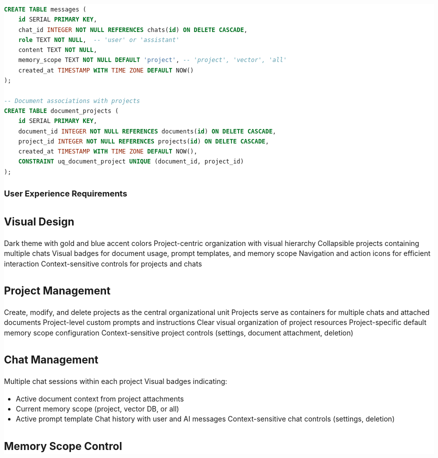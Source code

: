 ```sql
CREATE TABLE messages (
    id SERIAL PRIMARY KEY,
    chat_id INTEGER NOT NULL REFERENCES chats(id) ON DELETE CASCADE,
    role TEXT NOT NULL,  -- 'user' or 'assistant'
    content TEXT NOT NULL,
    memory_scope TEXT NOT NULL DEFAULT 'project', -- 'project', 'vector', 'all'
    created_at TIMESTAMP WITH TIME ZONE DEFAULT NOW()
);

-- Document associations with projects
CREATE TABLE document_projects (
    id SERIAL PRIMARY KEY,
    document_id INTEGER NOT NULL REFERENCES documents(id) ON DELETE CASCADE,
    project_id INTEGER NOT NULL REFERENCES projects(id) ON DELETE CASCADE,
    created_at TIMESTAMP WITH TIME ZONE DEFAULT NOW(),
    CONSTRAINT uq_document_project UNIQUE (document_id, project_id)
);
```

### User Experience Requirements
## Visual Design

Dark theme with gold and blue accent colors
Project-centric organization with visual hierarchy
Collapsible projects containing multiple chats
Visual badges for document usage, prompt templates, and memory scope
Navigation and action icons for efficient interaction
Context-sensitive controls for projects and chats

## Project Management

Create, modify, and delete projects as the central organizational unit
Projects serve as containers for multiple chats and attached documents
Project-level custom prompts and instructions
Clear visual organization of project resources
Project-specific default memory scope configuration
Context-sensitive project controls (settings, document attachment, deletion)

## Chat Management

Multiple chat sessions within each project
Visual badges indicating:
- Active document context from project attachments
- Current memory scope (project, vector DB, or all)
- Active prompt template
Chat history with user and AI messages
Context-sensitive chat controls (settings, deletion)

## Memory Scope Control
